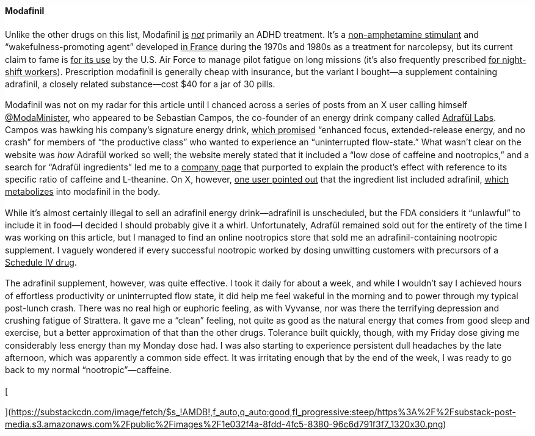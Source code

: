 #### Modafinil

Unlike the other drugs on this list, Modafinil [is](https://www.npr.org/2006/03/24/5298885/fda-committee-rejects-adhd-use-for-modafinil) *[not](https://www.npr.org/2006/03/24/5298885/fda-committee-rejects-adhd-use-for-modafinil)* primarily an ADHD treatment. It’s a [non-amphetamine stimulant](https://www.ncbi.nlm.nih.gov/books/NBK531476/) and “wakefulness-promoting agent” developed [in France](https://www.sciencedirect.com/science/article/abs/pii/S1389945718302211) during the 1970s and 1980s as a treatment for narcolepsy, but its current claim to fame is [for its use](https://www.bbc.com/future/article/20240314-the-drug-pilots-take-to-stay-awake) by the U.S. Air Force to manage pilot fatigue on long missions (it’s also frequently prescribed [for night-shift workers](https://www.jwatch.org/jp200510050000010/2005/10/05/modafinil-shift-work-sleep-disorder)). Prescription modafinil is generally cheap with insurance, but the variant I bought—a supplement containing adrafinil, a closely related substance—cost $40 for a jar of 30 pills.

Modafinil was not on my radar for this article until I chanced across a series of posts from an X user calling himself [@ModaMinister](https://x.com/modaminister), who appeared to be Sebastian Campos, the co-founder of an energy drink company called [Adrafül Labs](https://adraful.com/?srsltid=AfmBOorDBfuzWtDaWkXtIJK0V2dNlIFJNpL-aINOXaztV31XCYaEyUUN). Campos was hawking his company’s signature energy drink, [which promised](https://adraful.com/?srsltid=AfmBOoqlR07vYjBtrfdrtu9AMJLvPDeTDJkFDCrbua0aoqEglD0IVvG2) “enhanced focus, extended-release energy, and no crash” for members of “the productive class” who wanted to experience an “uninterrupted flow-state.” What wasn’t clear on the website was *how* Adrafül worked so well; the website merely stated that it included a “low dose of caffeine and nootropics,” and a search for “Adrafül ingredients” led me to a [company page](https://adraful.com/apps/alchemy/element/preview?elementId=932797d6-cdd1-4602-bca1-6d7e80f86e08&storeId=3a7469b6-f4d0-4cb7-bf44-fa9d39896818&srsltid=AfmBOoqaZqC24X9Xk6xp50fVzCmKRDM3zc4JG09vm9jTX4v1i3_APwKd) that purported to explain the product’s effect with reference to its specific ratio of caffeine and L-theanine. On X, however, [one user pointed out](https://x.com/Michael_Druggan/status/1932295533780975699) that the ingredient list included adrafinil, [which metabolizes](https://pmc.ncbi.nlm.nih.gov/articles/PMC7782130/) into modafinil in the body.

While it’s almost certainly illegal to sell an adrafinil energy drink—adrafinil is unscheduled, but the FDA considers it “unlawful” to include it in food—I decided I should probably give it a whirl. Unfortunately, Adrafül remained sold out for the entirety of the time I was working on this article, but I managed to find an online nootropics store that sold me an adrafinil-containing nootropic supplement. I vaguely wondered if every successful nootropic worked by dosing unwitting customers with precursors of a [Schedule IV drug](https://www.dea.gov/drug-information/drug-scheduling).

The adrafinil supplement, however, was quite effective. I took it daily for about a week, and while I wouldn’t say I achieved hours of effortless productivity or uninterrupted flow state, it did help me feel wakeful in the morning and to power through my typical post-lunch crash. There was no real high or euphoric feeling, as with Vyvanse, nor was there the terrifying depression and crushing fatigue of Strattera. It gave me a “clean” feeling, not quite as good as the natural energy that comes from good sleep and exercise, but a better approximation of that than the other drugs. Tolerance built quickly, though, with my Friday dose giving me considerably less energy than my Monday dose had. I was also starting to experience persistent dull headaches by the late afternoon, which was apparently a common side effect. It was irritating enough that by the end of the week, I was ready to go back to my normal “nootropic”—caffeine.

[

](https://substackcdn.com/image/fetch/$s_!AMDB!,f_auto,q_auto:good,fl_progressive:steep/https%3A%2F%2Fsubstack-post-media.s3.amazonaws.com%2Fpublic%2Fimages%2F1e032f4a-8fdd-4fc5-8380-96c6d791f3f7_1320x30.png)
